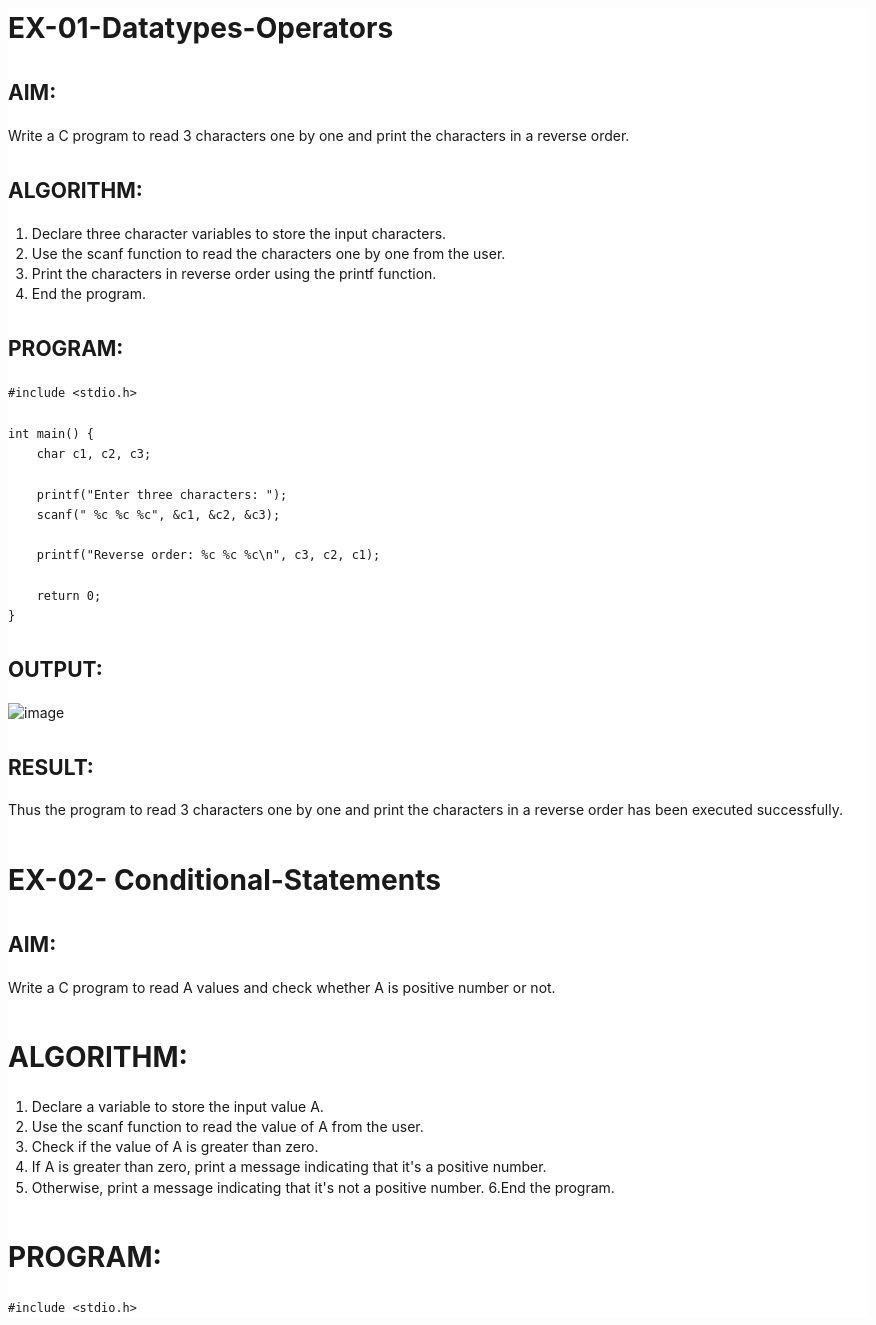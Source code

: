 # EX-01-Datatypes-Operators
## AIM:
Write a C program to read 3 characters one by one and print the characters in a reverse order.

## ALGORITHM:
1.	Declare three character variables to store the input characters.
2.	Use the scanf function to read the characters one by one from the user.
3.	Print the characters in reverse order using the printf function.
4.	End the program.

## PROGRAM:
	#include <stdio.h>
	
	int main() {
	    char c1, c2, c3;
	
	    printf("Enter three characters: ");
	    scanf(" %c %c %c", &c1, &c2, &c3);
	
	    printf("Reverse order: %c %c %c\n", c3, c2, c1);
	
	    return 0;
	}
## OUTPUT:
![image](https://github.com/user-attachments/assets/df58a71a-21dd-47cb-82a5-40a20979a995)

## RESULT:
Thus the program to read 3 characters one by one and print the characters in a reverse order has been executed successfully.


# EX-02- Conditional-Statements
## AIM:
Write a C program to read A values and check whether A is positive number or not.

# ALGORITHM:
1.	Declare a variable to store the input value A.
2.	Use the scanf function to read the value of A from the user.
3.	Check if the value of A is greater than zero.
4.	If A is greater than zero, print a message indicating that it's a positive number. 
5.	Otherwise, print a message indicating that it's not a positive number.
6.End the program.

# PROGRAM:
	#include <stdio.h>
	